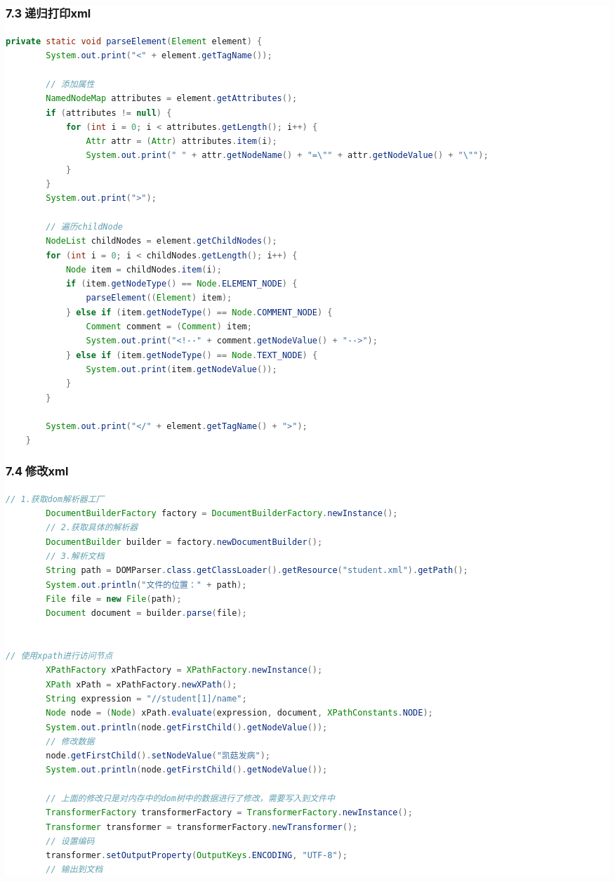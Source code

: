 ### 7.3 递归打印xml

```java
private static void parseElement(Element element) {
        System.out.print("<" + element.getTagName());

        // 添加属性
        NamedNodeMap attributes = element.getAttributes();
        if (attributes != null) {
            for (int i = 0; i < attributes.getLength(); i++) {
                Attr attr = (Attr) attributes.item(i);
                System.out.print(" " + attr.getNodeName() + "=\"" + attr.getNodeValue() + "\"");
            }
        }
        System.out.print(">");

        // 遍历childNode
        NodeList childNodes = element.getChildNodes();
        for (int i = 0; i < childNodes.getLength(); i++) {
            Node item = childNodes.item(i);
            if (item.getNodeType() == Node.ELEMENT_NODE) {
                parseElement((Element) item);
            } else if (item.getNodeType() == Node.COMMENT_NODE) {
                Comment comment = (Comment) item;
                System.out.print("<!--" + comment.getNodeValue() + "-->");
            } else if (item.getNodeType() == Node.TEXT_NODE) {
                System.out.print(item.getNodeValue());
            }
        }

        System.out.print("</" + element.getTagName() + ">");
    }
```

### 7.4 修改xml

```java
// 1.获取dom解析器工厂
        DocumentBuilderFactory factory = DocumentBuilderFactory.newInstance();
        // 2.获取具体的解析器
        DocumentBuilder builder = factory.newDocumentBuilder();
        // 3.解析文档
        String path = DOMParser.class.getClassLoader().getResource("student.xml").getPath();
        System.out.println("文件的位置：" + path);
        File file = new File(path);
        Document document = builder.parse(file);


// 使用xpath进行访问节点
        XPathFactory xPathFactory = XPathFactory.newInstance();
        XPath xPath = xPathFactory.newXPath();
        String expression = "//student[1]/name";
        Node node = (Node) xPath.evaluate(expression, document, XPathConstants.NODE);
        System.out.println(node.getFirstChild().getNodeValue());
        // 修改数据
        node.getFirstChild().setNodeValue("凯菇发病");
        System.out.println(node.getFirstChild().getNodeValue());

        // 上面的修改只是对内存中的dom树中的数据进行了修改，需要写入到文件中
        TransformerFactory transformerFactory = TransformerFactory.newInstance();
        Transformer transformer = transformerFactory.newTransformer();
        // 设置编码
        transformer.setOutputProperty(OutputKeys.ENCODING, "UTF-8");
        // 输出到文档
```